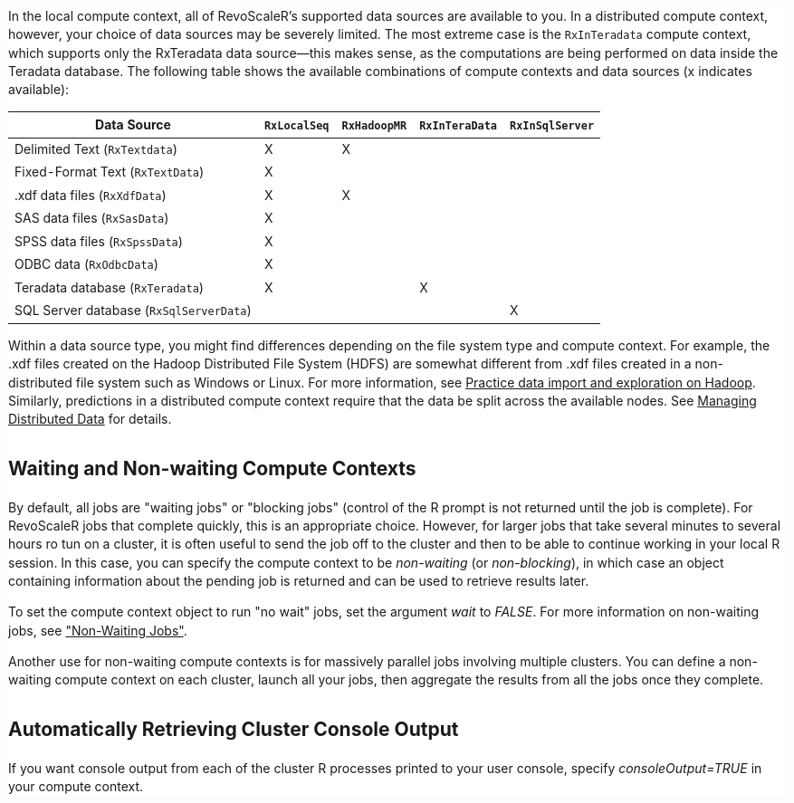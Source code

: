 In the local compute context, all of RevoScaleR’s supported data sources are available to you. In a distributed compute context, however, your choice of data sources may be severely limited. The most extreme case is the `RxInTeradata` compute context, which supports only the RxTeradata data source—this makes sense, as the computations are being performed on data inside the Teradata database. The following table shows the available combinations of compute contexts and data sources (x indicates available):

| Data Source | `RxLocalSeq` | `RxHadoopMR` | `RxInTeraData` | `RxInSqlServer` |
|-------------|------------|------------|--------------|---------------|
| Delimited Text (`RxTextdata`) | X | X |   |   |
| Fixed-Format Text (`RxTextData`) | X |   |   |   |
| .xdf data files (`RxXdfData`) | X | X |   |   |
| SAS data files (`RxSasData`) | X |   |   |   |
| SPSS data files (`RxSpssData`) | X |   |   |   |
| ODBC data (`RxOdbcData`) | X |   |   |   |
| Teradata database (`RxTeradata`) | X |   | X |   |
| SQL Server database (`RxSqlServerData`) |   |   |   | X |

Within a data source type, you might find differences depending on the file system type and compute context. For example, the .xdf files created on the Hadoop Distributed File System (HDFS) are somewhat different from .xdf files created in a non-distributed file system such as Windows or Linux. For more information, see [Practice data import and exploration on Hadoop](how-to-revoscaler-hadoop.md). Similarly, predictions in a distributed compute context require that the data be split across the available nodes. See [Managing Distributed Data](how-to-revoscaler-distributed-computing.md#managing-distributed-data) for details.

## Waiting and Non-waiting Compute Contexts

By default, all jobs are "waiting jobs" or "blocking jobs" (control of the R prompt is not returned until the job is complete). For RevoScaleR jobs that complete quickly, this is an appropriate choice. However, for larger jobs that take several minutes to several hours ro tun on a cluster, it is often useful to send the job off to the cluster and then to be able to continue working in your local R session. In this case, you can specify the compute context to be *non-waiting* (or *non-blocking*), in which case an object containing information about the pending job is returned and can be used to retrieve results later. 

To set the compute context object to run "no wait" jobs, set the argument *wait* to *FALSE*. For more information on non-waiting jobs, see ["Non-Waiting Jobs"](how-to-revoscaler-distributed-computing-background-jobs.md#non-waiting-jobs).

Another use for non-waiting compute contexts is for massively parallel jobs involving multiple clusters. You can define a non-waiting compute context on each cluster, launch all your jobs, then aggregate the results from all the jobs once they complete.

## Automatically Retrieving Cluster Console Output

If you want console output from each of the cluster R processes printed to your user console, specify *consoleOutput=TRUE* in your compute context.
